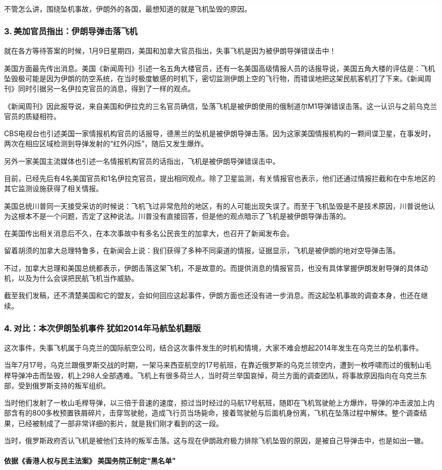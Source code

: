  不管怎么讲，围绕坠机事故，伊朗外的各国，最想知道的就是飞机坠毁的原因。
</p>
<h3>
 <strong>
  3. 美加官员指出：伊朗导弹击落飞机
 </strong>
</h3>
<p>
 就在各方等待答案的时候，1月9日星期四，美国和加拿大官员指出，失事飞机是因为被伊朗导弹错误击中！
</p>
<p>
 美国方面最先传出消息。美国《新闻周刊》引述一名五角大楼官员，还有一名美国高级情报人员的话报导说，美国五角大楼的评估是：飞机坠毁极可能是因为伊朗的防空系统，在当时极度敏感的时机下，密切监测伊朗上空的飞行物，而错误地把这架民航客机打了下来。《新闻周刊》同时引据另一名伊拉克官员的消息，得到了一样的观点。
</p>
<p>
 《新闻周刊》因此报导说，来自美国和伊拉克的三名官员确信，坠落飞机是被伊朗使用的俄制道尔M1导弹错误击落。这一认识与之前乌克兰官员的质疑相符。
</p>
<p>
 CBS电视台也引述美国一家情报机构官员的话报导，德黑兰的坠机是被伊朗导弹击落。因为这家美国情报机构的一颗间谍卫星，在事发时，两次在相应区域检测到导弹发射的“红外闪烁”，随后又发生爆炸。
</p>
<p>
 另外一家美国主流媒体也引述一名情报机构官员的话指出，飞机是被伊朗导弹错误击中。
</p>
<p>
 目前，已经先后有4名美国官员和1名伊拉克官员，提出相同观点。除了卫星监测，有关情报官也表示，他们还通过情报拦截和在中东地区的其它监测设施获得了相关情报。
</p>
<p>
 美国总统川普同一天接受采访的时候说：飞机飞过非常危险的地区，有的人可能出现失误了。而至于飞机坠毁是不是技术原因，川普说他认为这根本不是一个问题，否定了这种说法。川普没有直接回答，但是他的观点暗示了飞机是被伊朗导弹击落的。
</p>
<p>
 在美国传出相关消息后不久，在本次事故中有多名公民丧生的加拿大，也召开了新闻发布会。
</p>
<p>
 留着胡须的加拿大总理特鲁多，在新闻会上说：我们获得了多种不同渠道的情报，证据显示，飞机是被伊朗的地对空导弹击落。
</p>
<p>
 不过，加拿大总理和美国总统都表示，伊朗击落这架飞机，不是故意的。而提供消息的情报官员，也没有具体掌握伊朗发射导弹的具体动机，以及为什么会误把民航飞机当作威胁。
</p>
<p>
 截至我们发稿，还不清楚美国和它的盟友，会如何回应这起事件，伊朗方面也还没有进一步消息。而这起坠机事故的调查本身，也还在继续。
</p>
<h3>
 <strong>
  4. 对比：本次伊朗坠机事件 犹如2014年马航坠机翻版
 </strong>
</h3>
<p>
 这次事件，失事飞机属于乌克兰的国际航空公司，结合这次事件发生的时机和情境，大家不难会想起2014年发生在乌克兰的坠机事件。
</p>
<p>
 当年7月17号，乌克兰跟俄罗斯交战的时期，一架马来西亚航空的17号航班，在靠近俄罗斯的乌克兰领空内，遭到一枚呼啸而过的俄制山毛榉导弹冲击而坠毁，机上298人全部遇难。飞机上有很多荷兰人，当时荷兰举国哀悼，荷兰方面的调查团队，将事故原因指向在乌克兰东部，受到俄罗斯支持的叛军组织。
</p>
<p>
 当时他们发射了一枚山毛榉导弹，以三倍于音速的速度，掠过当时经过的马航17号航班，随即在飞机驾驶舱上方爆炸，导弹的冲击波加上内部含有的800多枚预置铁屑碎片，击穿驾驶舱，造成飞行员当场毙命，接着驾驶舱与后面机身份离，飞机在坠落过程中解体。整个调查结果，已经被制成了一部非常详细的影片，就是我们刚才看到的这一段。
</p>
<p>
 当时，俄罗斯政府否认飞机是被他们支持的叛军击落。这与现在伊朗政府极力排除飞机坠毁的原因，是被自己导弹击中，也是如出一辙。
</p>
<h4>
 依据《香港人权与民主法案》 美国务院正制定“黑名单”
</h4>